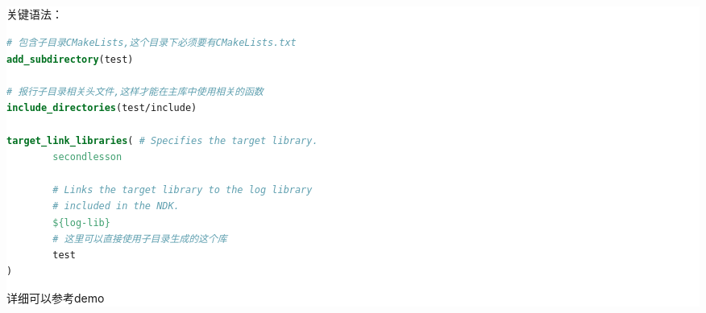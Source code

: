 关键语法：

```cmake
# 包含子目录CMakeLists,这个目录下必须要有CMakeLists.txt
add_subdirectory(test)

# 报行子目录相关头文件,这样才能在主库中使用相关的函数
include_directories(test/include)

target_link_libraries( # Specifies the target library.
        secondlesson

        # Links the target library to the log library
        # included in the NDK.
        ${log-lib}
        # 这里可以直接使用子目录生成的这个库
        test
)
```

详细可以参考demo

   

